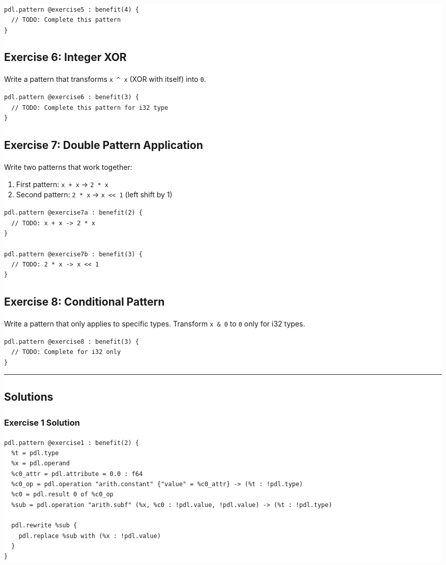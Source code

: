 ```mlir
pdl.pattern @exercise5 : benefit(4) {
  // TODO: Complete this pattern
}
```

## Exercise 6: Integer XOR
Write a pattern that transforms `x ^ x` (XOR with itself) into `0`.

```mlir
pdl.pattern @exercise6 : benefit(3) {
  // TODO: Complete this pattern for i32 type
}
```

## Exercise 7: Double Pattern Application
Write two patterns that work together:
1. First pattern: `x + x` -> `2 * x`
2. Second pattern: `2 * x` -> `x << 1` (left shift by 1)

```mlir
pdl.pattern @exercise7a : benefit(2) {
  // TODO: x + x -> 2 * x
}

pdl.pattern @exercise7b : benefit(3) {
  // TODO: 2 * x -> x << 1
}
```

## Exercise 8: Conditional Pattern
Write a pattern that only applies to specific types. Transform `x & 0` to `0` only for i32 types.

```mlir
pdl.pattern @exercise8 : benefit(3) {
  // TODO: Complete for i32 only
}
```

---

## Solutions

### Exercise 1 Solution
```mlir
pdl.pattern @exercise1 : benefit(2) {
  %t = pdl.type
  %x = pdl.operand
  %c0_attr = pdl.attribute = 0.0 : f64
  %c0_op = pdl.operation "arith.constant" {"value" = %c0_attr} -> (%t : !pdl.type)
  %c0 = pdl.result 0 of %c0_op
  %sub = pdl.operation "arith.subf" (%x, %c0 : !pdl.value, !pdl.value) -> (%t : !pdl.type)
  
  pdl.rewrite %sub {
    pdl.replace %sub with (%x : !pdl.value)
  }
}
```
